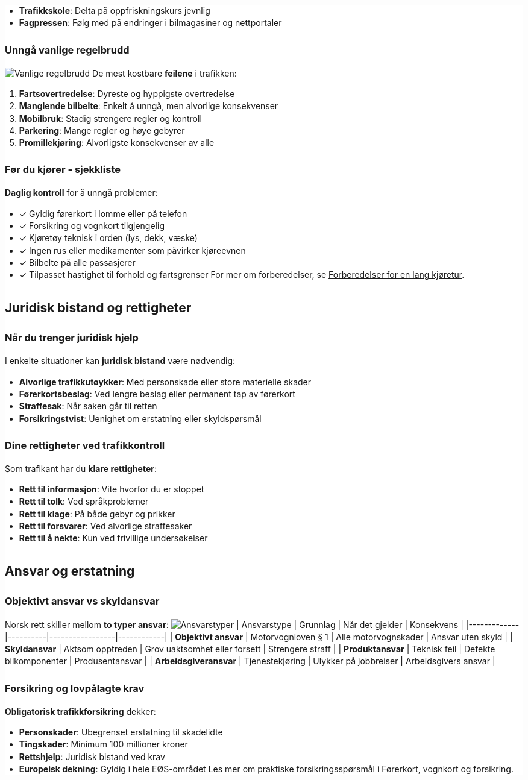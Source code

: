 * **Trafikkskole**: Delta på oppfriskningskurs jevnlig
* **Fagpressen**: Følg med på endringer i bilmagasiner og nettportaler
### Unngå vanlige regelbrudd
![Vanlige regelbrudd](/blogs/teori/lover-og-forskrifter/vanlige-regelbrudd.svg)
De mest kostbare **feilene** i trafikken:
1. **Fartsovertredelse**: Dyreste og hyppigste overtredelse
2. **Manglende bilbelte**: Enkelt å unngå, men alvorlige konsekvenser  
3. **Mobilbruk**: Stadig strengere regler og kontroll
4. **Parkering**: Mange regler og høye gebyrer
5. **Promillekjøring**: Alvorligste konsekvenser av alle
### Før du kjører - sjekkliste
**Daglig kontroll** for å unngå problemer:
* ✓ Gyldig førerkort i lomme eller på telefon
* ✓ Forsikring og vognkort tilgjengelig  
* ✓ Kjøretøy teknisk i orden (lys, dekk, væske)
* ✓ Ingen rus eller medikamenter som påvirker kjøreevnen
* ✓ Bilbelte på alle passasjerer
* ✓ Tilpasset hastighet til forhold og fartsgrenser
For mer om forberedelser, se [Forberedelser for en lang kjøretur](/blogs/teori/forberedelser-for-en-lang-kjoretur "Forberedelser for en lang kjøretur - planlegg trygt og komfortabelt").
## Juridisk bistand og rettigheter
### Når du trenger juridisk hjelp
I enkelte situationer kan **juridisk bistand** være nødvendig:
* **Alvorlige trafikkutøykker**: Med personskade eller store materielle skader
* **Førerkortsbeslag**: Ved lengre beslag eller permanent tap av førerkort  
* **Straffesak**: Når saken går til retten
* **Forsikringstvist**: Uenighet om erstatning eller skyldspørsmål
### Dine rettigheter ved trafikkontroll
Som trafikant har du **klare rettigheter**:
* **Rett til informasjon**: Vite hvorfor du er stoppet
* **Rett til tolk**: Ved språkproblemer 
* **Rett til klage**: På både gebyr og prikker
* **Rett til forsvarer**: Ved alvorlige straffesaker
* **Rett til å nekte**: Kun ved frivillige undersøkelser
## Ansvar og erstatning
### Objektivt ansvar vs skyldansvar
Norsk rett skiller mellom **to typer ansvar**:
![Ansvarstyper](/blogs/teori/lover-og-forskrifter/ansvarstyper.svg)
| Ansvarstype | Grunnlag | Når det gjelder | Konsekvens |
|-------------|----------|-----------------|------------|
| **Objektivt ansvar** | Motorvognloven § 1 | Alle motorvognskader | Ansvar uten skyld |
| **Skyldansvar** | Aktsom opptreden | Grov uaktsomhet eller forsett | Strengere straff |
| **Produktansvar** | Teknisk feil | Defekte bilkomponenter | Produsentansvar |
| **Arbeidsgiveransvar** | Tjenestekjøring | Ulykker på jobbreiser | Arbeidsgivers ansvar |
### Forsikring og lovpålagte krav
**Obligatorisk trafikkforsikring** dekker:
* **Personskader**: Ubegrenset erstatning til skadelidte
* **Tingskader**: Minimum 100 millioner kroner
* **Rettshjelp**: Juridisk bistand ved krav
* **Europeisk dekning**: Gyldig i hele EØS-området
Les mer om praktiske forsikringsspørsmål i [Førerkort, vognkort og forsikring](/blogs/teori/forerkort-vognkort-og-forsikring "Førerkort, vognkort og forsikring - alt om nødvendige papirer").